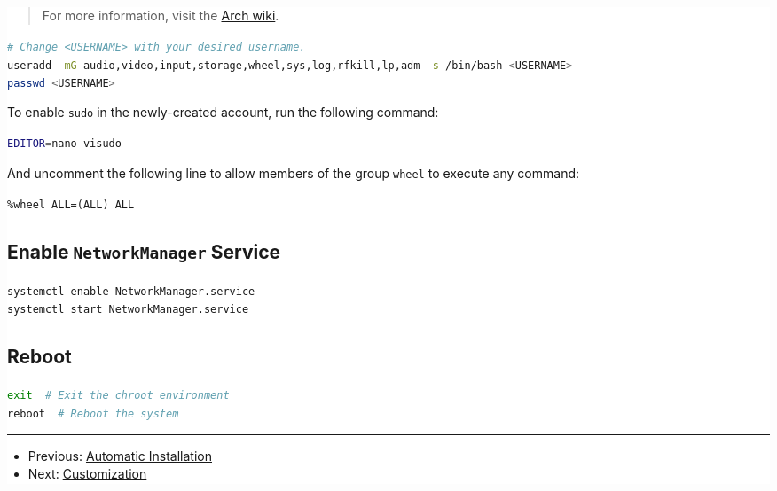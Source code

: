 > For more information, visit the
> [Arch wiki](https://wiki.archlinux.org/title/Users_and_groups).

```bash
# Change <USERNAME> with your desired username.
useradd -mG audio,video,input,storage,wheel,sys,log,rfkill,lp,adm -s /bin/bash <USERNAME>
passwd <USERNAME>
```

To enable `sudo` in the newly-created account, run the following command:

```bash
EDITOR=nano visudo
```

And uncomment the following line to allow members of the group `wheel` to execute
any command:

```text
%wheel ALL=(ALL) ALL
```

## Enable `NetworkManager` Service

```bash
systemctl enable NetworkManager.service
systemctl start NetworkManager.service
```

## Reboot

```bash
exit  # Exit the chroot environment
reboot  # Reboot the system
```

---

- Previous: [Automatic Installation](./automatic_installation.md)
- Next: [Customization](./customization.md)
